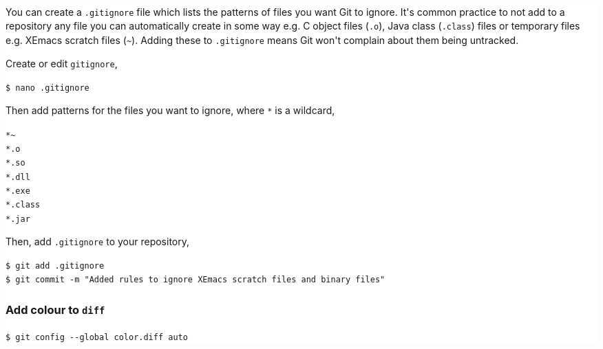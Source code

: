 You can create a `.gitignore` file which lists the patterns of files you want Git to ignore. It's common practice to not add to a repository any file you can automatically create in some way e.g. C object files (`.o`), Java class (`.class`) files or temporary files e.g. XEmacs scratch files (`~`). Adding these to `.gitignore` means Git won't complain about them being untracked.

Create or edit `gitignore`,

    $ nano .gitignore

Then add patterns for the files you want to ignore, where `*` is a wildcard,

    *~
    *.o
    *.so
    *.dll
    *.exe
    *.class
    *.jar

Then, add `.gitignore` to your repository,

    $ git add .gitignore
    $ git commit -m "Added rules to ignore XEmacs scratch files and binary files"

### Add colour to `diff`

    $ git config --global color.diff auto
